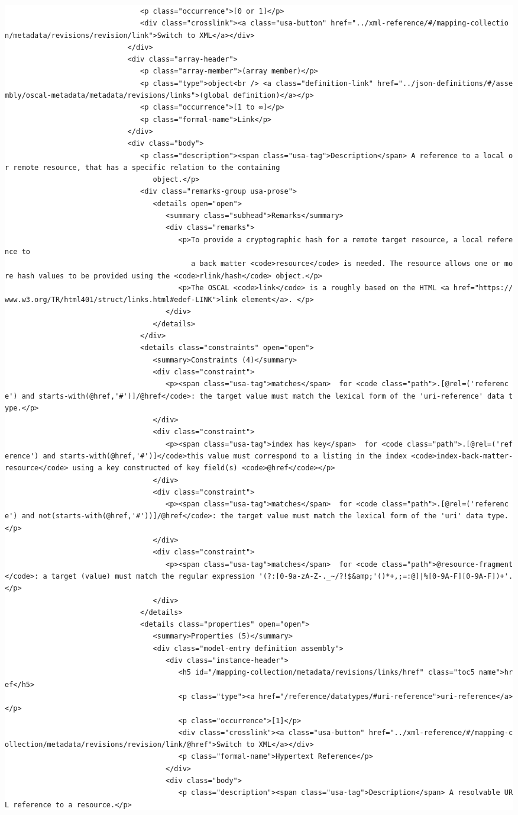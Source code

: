                                     <p class="occurrence">[0 or 1]</p>
                                    <div class="crosslink"><a class="usa-button" href="../xml-reference/#/mapping-collection/metadata/revisions/revision/link">Switch to XML</a></div>
                                 </div>
                                 <div class="array-header">
                                    <p class="array-member">(array member)</p>
                                    <p class="type">object<br /> <a class="definition-link" href="../json-definitions/#/assembly/oscal-metadata/metadata/revisions/links">(global definition)</a></p>
                                    <p class="occurrence">[1 to ∞]</p>
                                    <p class="formal-name">Link</p>
                                 </div>
                                 <div class="body">
                                    <p class="description"><span class="usa-tag">Description</span> A reference to a local or remote resource, that has a specific relation to the containing
                                       object.</p>
                                    <div class="remarks-group usa-prose">
                                       <details open="open">
                                          <summary class="subhead">Remarks</summary>
                                          <div class="remarks">
                                             <p>To provide a cryptographic hash for a remote target resource, a local reference to
                                                a back matter <code>resource</code> is needed. The resource allows one or more hash values to be provided using the <code>rlink/hash</code> object.</p>
                                             <p>The OSCAL <code>link</code> is a roughly based on the HTML <a href="https://www.w3.org/TR/html401/struct/links.html#edef-LINK">link element</a>. </p>
                                          </div>
                                       </details>
                                    </div>
                                    <details class="constraints" open="open">
                                       <summary>Constraints (4)</summary>
                                       <div class="constraint">
                                          <p><span class="usa-tag">matches</span>  for <code class="path">.[@rel=('reference') and starts-with(@href,'#')]/@href</code>: the target value must match the lexical form of the 'uri-reference' data type.</p>
                                       </div>
                                       <div class="constraint">
                                          <p><span class="usa-tag">index has key</span>  for <code class="path">.[@rel=('reference') and starts-with(@href,'#')]</code>this value must correspond to a listing in the index <code>index-back-matter-resource</code> using a key constructed of key field(s) <code>@href</code></p>
                                       </div>
                                       <div class="constraint">
                                          <p><span class="usa-tag">matches</span>  for <code class="path">.[@rel=('reference') and not(starts-with(@href,'#'))]/@href</code>: the target value must match the lexical form of the 'uri' data type.</p>
                                       </div>
                                       <div class="constraint">
                                          <p><span class="usa-tag">matches</span>  for <code class="path">@resource-fragment</code>: a target (value) must match the regular expression '(?:[0-9a-zA-Z-._~/?!$&amp;'()*+,;=:@]|%[0-9A-F][0-9A-F])+'.</p>
                                       </div>
                                    </details>
                                    <details class="properties" open="open">
                                       <summary>Properties (5)</summary>
                                       <div class="model-entry definition assembly">
                                          <div class="instance-header">
                                             <h5 id="/mapping-collection/metadata/revisions/links/href" class="toc5 name">href</h5>
                                             <p class="type"><a href="/reference/datatypes/#uri-reference">uri-reference</a></p>
                                             <p class="occurrence">[1]</p>
                                             <div class="crosslink"><a class="usa-button" href="../xml-reference/#/mapping-collection/metadata/revisions/revision/link/@href">Switch to XML</a></div>
                                             <p class="formal-name">Hypertext Reference</p>
                                          </div>
                                          <div class="body">
                                             <p class="description"><span class="usa-tag">Description</span> A resolvable URL reference to a resource.</p>
